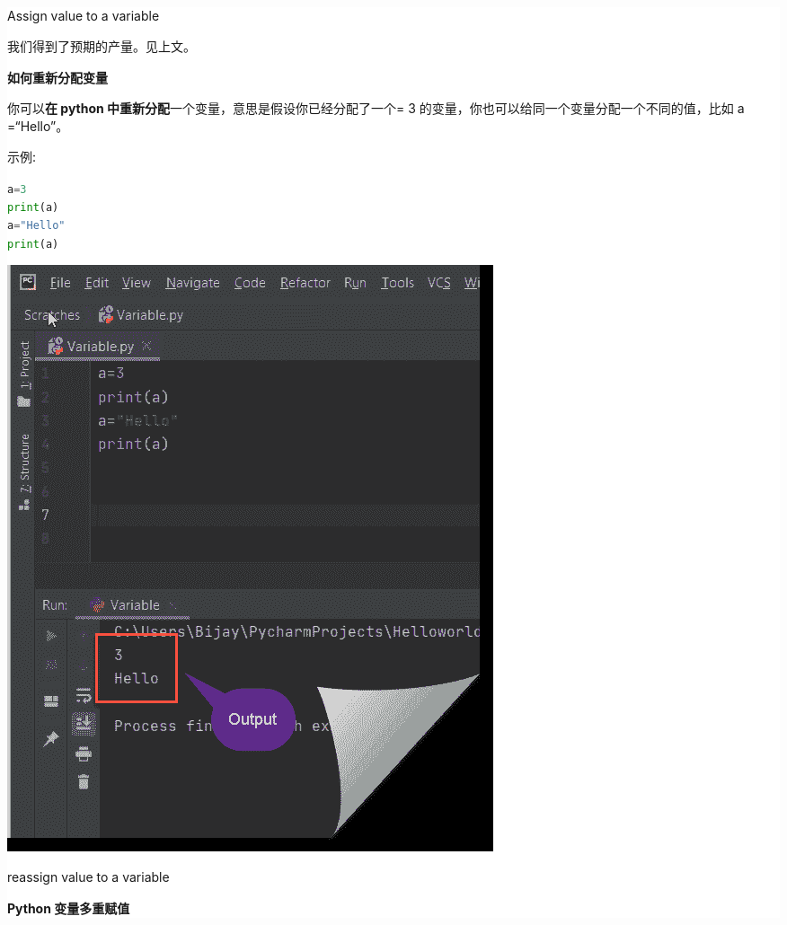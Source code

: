 Assign value to a variable

我们得到了预期的产量。见上文。

**如何重新分配变量**

你可以**在 python 中重新分配**一个变量，意思是假设你已经分配了一个= 3 的变量，你也可以给同一个变量分配一个不同的值，比如 a =“Hello”。

示例:

```py
a=3
print(a)
a="Hello"
print(a)
```

![reassign value to a variable](img/9ac984f95750af7d878a90ca85ea5630.png "Reassigning python variable")

reassign value to a variable

**Python 变量多重赋值**
